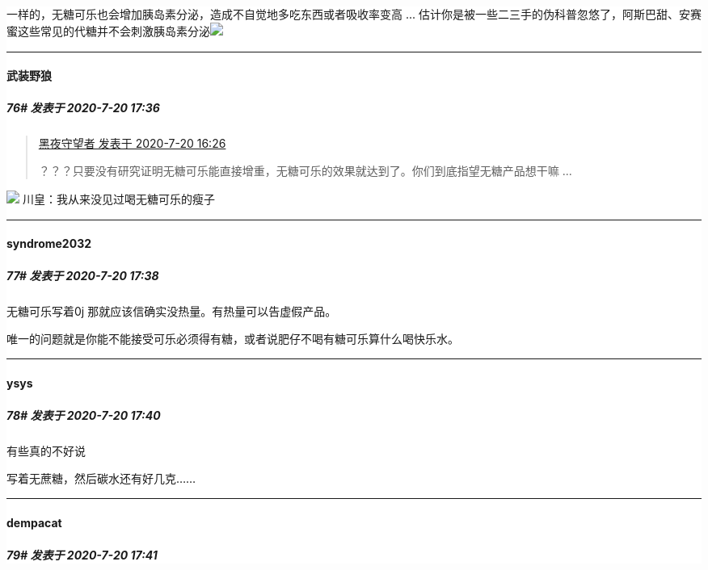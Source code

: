 一样的，无糖可乐也会增加胰岛素分泌，造成不自觉地多吃东西或者吸收率变高 ...</blockquote>
估计你是被一些二三手的伪科普忽悠了，阿斯巴甜、安赛蜜这些常见的代糖并不会刺激胰岛素分泌<img src="https://static.saraba1st.com/image/smiley/face2017/053.png" referrerpolicy="no-referrer">







-----

####  武装野狼  
##### 76#       发表于 2020-7-20 17:36



<blockquote><a href="httphttps://bbs.saraba1st.com/2b/forum.php?mod=redirect&amp;goto=findpost&amp;pid=48163890&amp;ptid=1949913" target="_blank">黑夜守望者 发表于 2020-7-20 16:26</a>

？？？只要没有研究证明无糖可乐能直接增重，无糖可乐的效果就达到了。你们到底指望无糖产品想干嘛 ...</blockquote>
<img src="https://static.saraba1st.com/image/smiley/face2017/027.png" referrerpolicy="no-referrer"> 川皇：我从来没见过喝无糖可乐的瘦子







-----

####  syndrome2032  
##### 77#       发表于 2020-7-20 17:38




无糖可乐写着0j 那就应该信确实没热量。有热量可以告虚假产品。

唯一的问题就是你能不能接受可乐必须得有糖，或者说肥仔不喝有糖可乐算什么喝快乐水。







-----

####  ysys  
##### 78#       发表于 2020-7-20 17:40




有些真的不好说


写着无蔗糖，然后碳水还有好几克……







-----

####  dempacat  
##### 79#       发表于 2020-7-20 17:41
